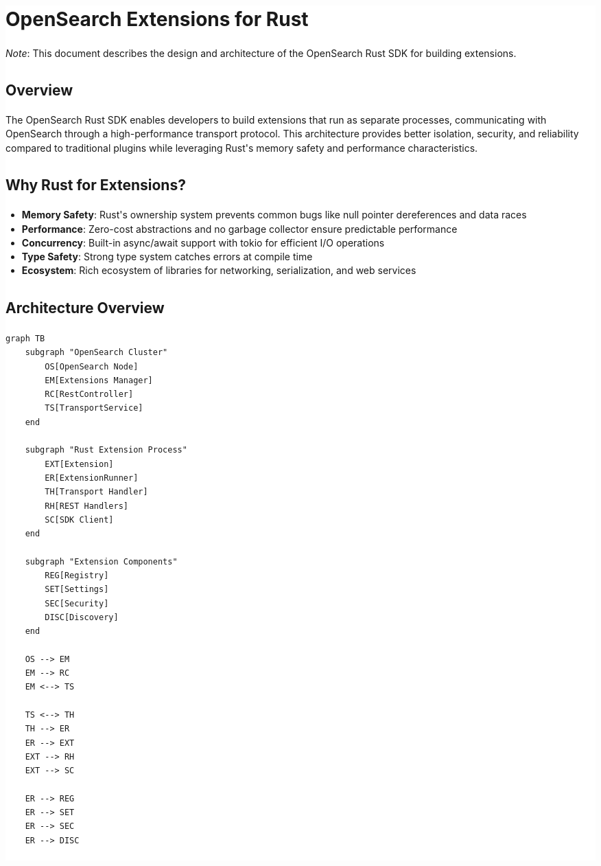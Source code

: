# OpenSearch Extensions for Rust

*Note*: This document describes the design and architecture of the OpenSearch Rust SDK for building extensions.

## Overview

The OpenSearch Rust SDK enables developers to build extensions that run as separate processes, communicating with OpenSearch through a high-performance transport protocol. This architecture provides better isolation, security, and reliability compared to traditional plugins while leveraging Rust's memory safety and performance characteristics.

## Why Rust for Extensions?

- **Memory Safety**: Rust's ownership system prevents common bugs like null pointer dereferences and data races
- **Performance**: Zero-cost abstractions and no garbage collector ensure predictable performance
- **Concurrency**: Built-in async/await support with tokio for efficient I/O operations
- **Type Safety**: Strong type system catches errors at compile time
- **Ecosystem**: Rich ecosystem of libraries for networking, serialization, and web services

## Architecture Overview

```mermaid
graph TB
    subgraph "OpenSearch Cluster"
        OS[OpenSearch Node]
        EM[Extensions Manager]
        RC[RestController]
        TS[TransportService]
    end
    
    subgraph "Rust Extension Process"
        EXT[Extension]
        ER[ExtensionRunner]
        TH[Transport Handler]
        RH[REST Handlers]
        SC[SDK Client]
    end
    
    subgraph "Extension Components"
        REG[Registry]
        SET[Settings]
        SEC[Security]
        DISC[Discovery]
    end
    
    OS --> EM
    EM --> RC
    EM <--> TS
    
    TS <--> TH
    TH --> ER
    ER --> EXT
    EXT --> RH
    EXT --> SC
    
    ER --> REG
    ER --> SET
    ER --> SEC
    ER --> DISC
    
```